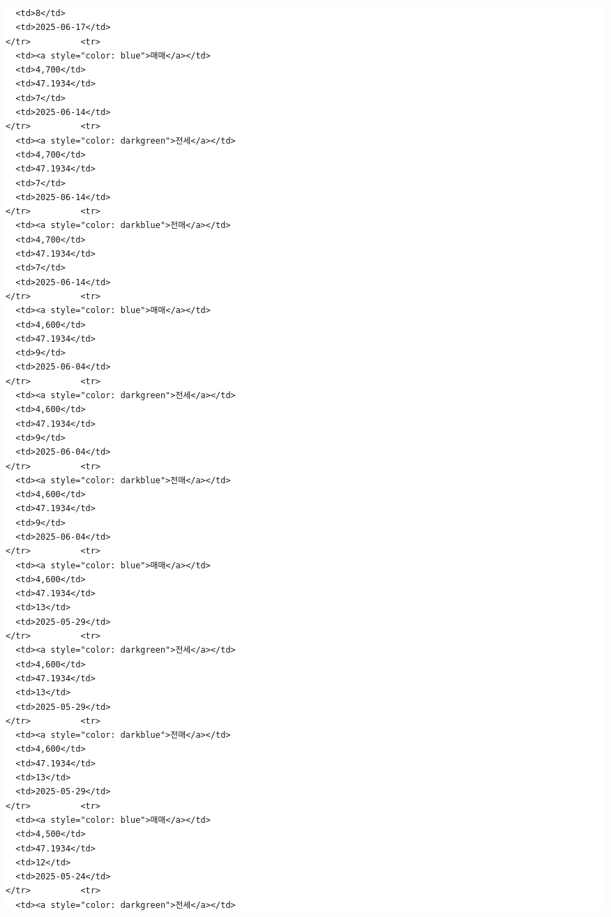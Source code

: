      <td>8</td>
      <td>2025-06-17</td>
    </tr>          <tr>
      <td><a style="color: blue">매매</a></td>
      <td>4,700</td>
      <td>47.1934</td>
      <td>7</td>
      <td>2025-06-14</td>
    </tr>          <tr>
      <td><a style="color: darkgreen">전세</a></td>
      <td>4,700</td>
      <td>47.1934</td>
      <td>7</td>
      <td>2025-06-14</td>
    </tr>          <tr>
      <td><a style="color: darkblue">전매</a></td>
      <td>4,700</td>
      <td>47.1934</td>
      <td>7</td>
      <td>2025-06-14</td>
    </tr>          <tr>
      <td><a style="color: blue">매매</a></td>
      <td>4,600</td>
      <td>47.1934</td>
      <td>9</td>
      <td>2025-06-04</td>
    </tr>          <tr>
      <td><a style="color: darkgreen">전세</a></td>
      <td>4,600</td>
      <td>47.1934</td>
      <td>9</td>
      <td>2025-06-04</td>
    </tr>          <tr>
      <td><a style="color: darkblue">전매</a></td>
      <td>4,600</td>
      <td>47.1934</td>
      <td>9</td>
      <td>2025-06-04</td>
    </tr>          <tr>
      <td><a style="color: blue">매매</a></td>
      <td>4,600</td>
      <td>47.1934</td>
      <td>13</td>
      <td>2025-05-29</td>
    </tr>          <tr>
      <td><a style="color: darkgreen">전세</a></td>
      <td>4,600</td>
      <td>47.1934</td>
      <td>13</td>
      <td>2025-05-29</td>
    </tr>          <tr>
      <td><a style="color: darkblue">전매</a></td>
      <td>4,600</td>
      <td>47.1934</td>
      <td>13</td>
      <td>2025-05-29</td>
    </tr>          <tr>
      <td><a style="color: blue">매매</a></td>
      <td>4,500</td>
      <td>47.1934</td>
      <td>12</td>
      <td>2025-05-24</td>
    </tr>          <tr>
      <td><a style="color: darkgreen">전세</a></td>